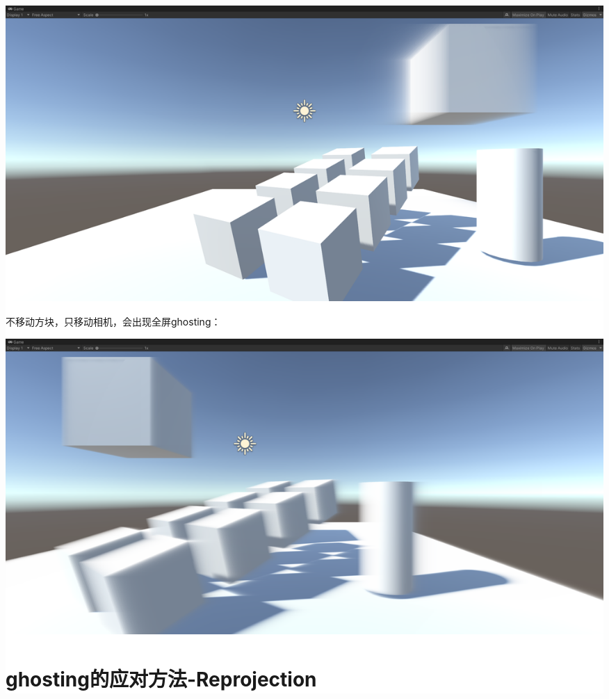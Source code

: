 ![ghosting.png](../images/2021.12/ghosting.png)

不移动方块，只移动相机，会出现全屏ghosting：

![ghosting.png](../images/2021.12/ghosting2.png)

# ghosting的应对方法-Reprojection

